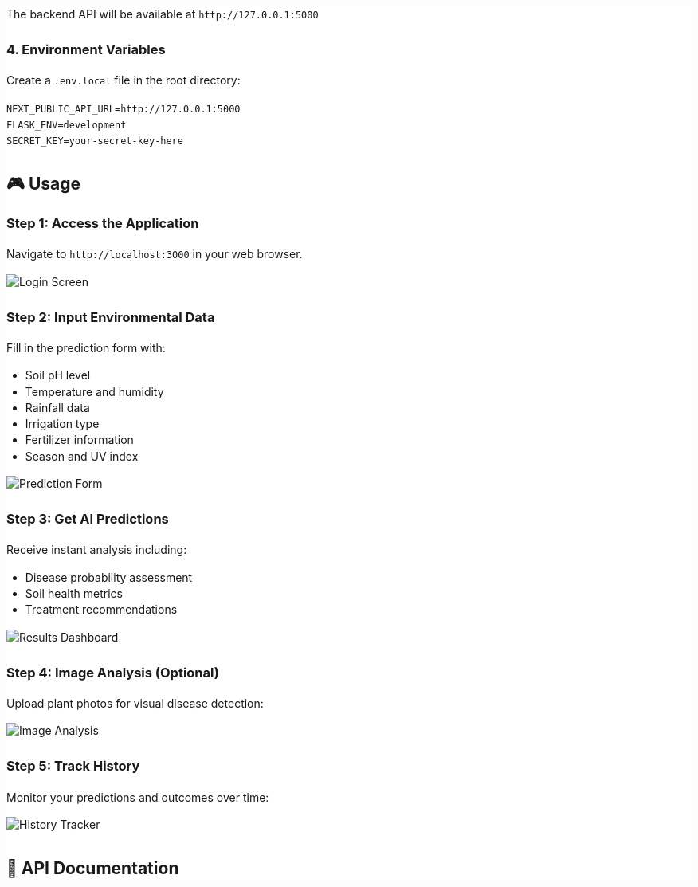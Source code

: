 The backend API will be available at `http://127.0.0.1:5000`

### 4. Environment Variables

Create a `.env.local` file in the root directory:

```env
NEXT_PUBLIC_API_URL=http://127.0.0.1:5000
FLASK_ENV=development
SECRET_KEY=your-secret-key-here
```

## 🎮 Usage

### Step 1: Access the Application
Navigate to `http://localhost:3000` in your web browser.

![Login Screen](images/login-screen.png)

### Step 2: Input Environmental Data
Fill in the prediction form with:
- Soil pH level
- Temperature and humidity
- Rainfall data
- Irrigation type
- Fertilizer information
- Season and UV index

![Prediction Form](images/prediction-form.png)

### Step 3: Get AI Predictions
Receive instant analysis including:
- Disease probability assessment
- Soil health metrics
- Treatment recommendations

![Results Dashboard](images/results-dashboard.png)

### Step 4: Image Analysis (Optional)
Upload plant photos for visual disease detection:

![Image Analysis](images/image-analysis.png)

### Step 5: Track History
Monitor your predictions and outcomes over time:

![History Tracker](images/history-tracker.png)

## 📡 API Documentation
